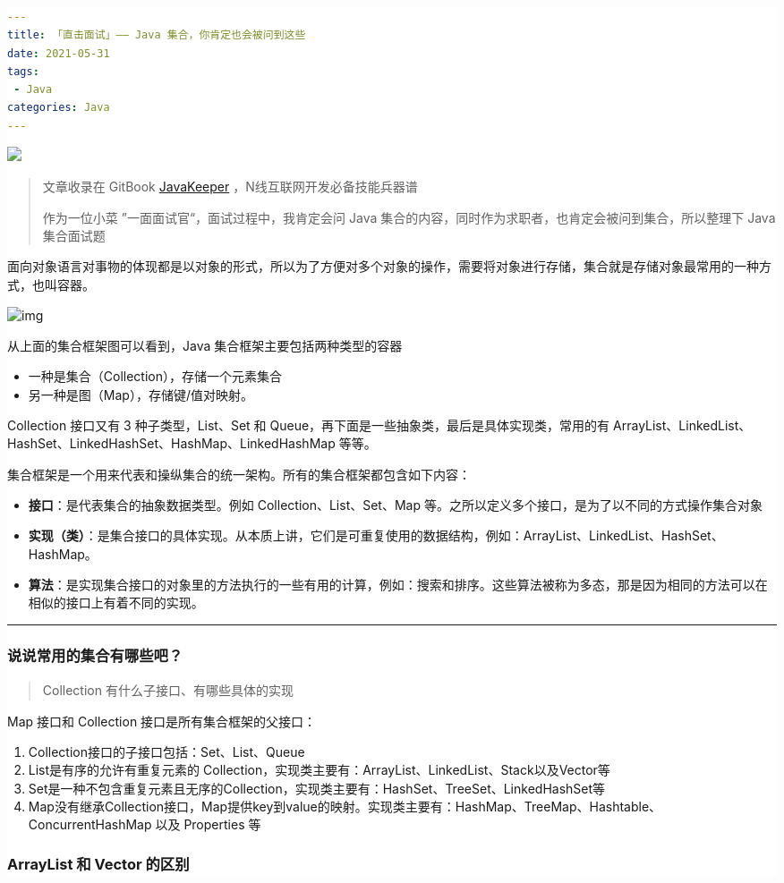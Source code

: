 ```yaml
---
title: 「直击面试」—— Java 集合，你肯定也会被问到这些
date: 2021-05-31
tags: 
 - Java
categories: Java
---
```


![](https://img.starfish.ink/common/faq-banner.png)

> 文章收录在 GitBook [JavaKeeper](https://github.com/Jstarfish/JavaKeeper) ，N线互联网开发必备技能兵器谱
>
> 作为一位小菜 ”一面面试官“，面试过程中，我肯定会问 Java 集合的内容，同时作为求职者，也肯定会被问到集合，所以整理下 Java 集合面试题
>



面向对象语言对事物的体现都是以对象的形式，所以为了方便对多个对象的操作，需要将对象进行存储，集合就是存储对象最常用的一种方式，也叫容器。

![img](https://www.runoob.com/wp-content/uploads/2014/01/2243690-9cd9c896e0d512ed.gif)

从上面的集合框架图可以看到，Java 集合框架主要包括两种类型的容器

- 一种是集合（Collection），存储一个元素集合
- 另一种是图（Map），存储键/值对映射。

Collection 接口又有 3 种子类型，List、Set 和 Queue，再下面是一些抽象类，最后是具体实现类，常用的有 ArrayList、LinkedList、HashSet、LinkedHashSet、HashMap、LinkedHashMap 等等。

集合框架是一个用来代表和操纵集合的统一架构。所有的集合框架都包含如下内容：

- **接口**：是代表集合的抽象数据类型。例如 Collection、List、Set、Map 等。之所以定义多个接口，是为了以不同的方式操作集合对象

- **实现（类）**：是集合接口的具体实现。从本质上讲，它们是可重复使用的数据结构，例如：ArrayList、LinkedList、HashSet、HashMap。

- **算法**：是实现集合接口的对象里的方法执行的一些有用的计算，例如：搜索和排序。这些算法被称为多态，那是因为相同的方法可以在相似的接口上有着不同的实现。

------



### 说说常用的集合有哪些吧？

> Collection 有什么子接口、有哪些具体的实现

Map 接口和 Collection 接口是所有集合框架的父接口：

1. Collection接口的子接口包括：Set、List、Queue
2. List是有序的允许有重复元素的 Collection，实现类主要有：ArrayList、LinkedList、Stack以及Vector等
3. Set是一种不包含重复元素且无序的Collection，实现类主要有：HashSet、TreeSet、LinkedHashSet等
4. Map没有继承Collection接口，Map提供key到value的映射。实现类主要有：HashMap、TreeMap、Hashtable、ConcurrentHashMap 以及 Properties 等



### ArrayList 和 Vector 的区别
